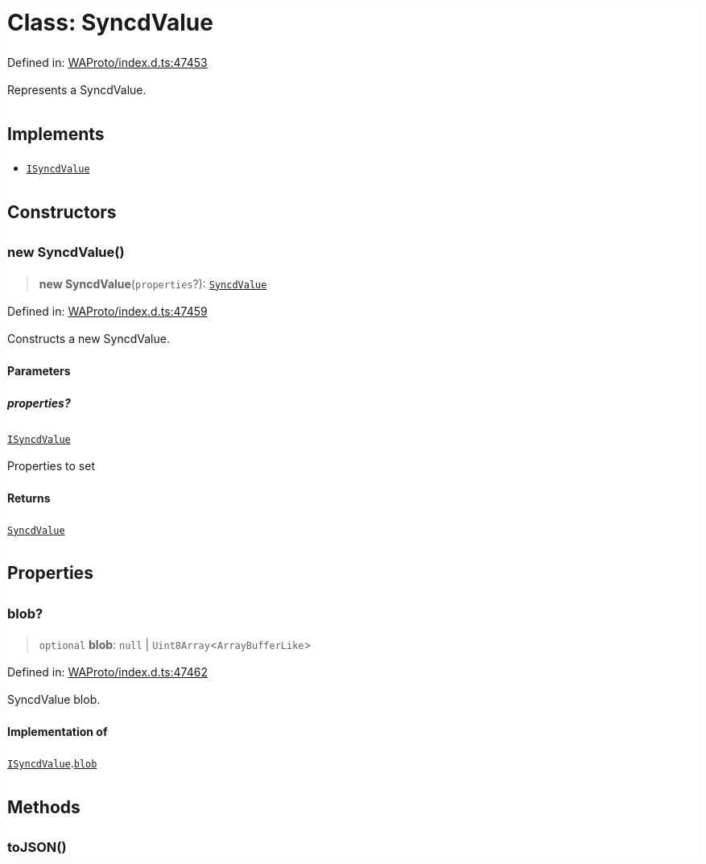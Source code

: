# Class: SyncdValue

Defined in: [WAProto/index.d.ts:47453](https://github.com/Fokusdotid/Baileys/blob/eb819228f591f9a29a091aefc3a8c91a38d77089/WAProto/index.d.ts#L47453)

Represents a SyncdValue.

## Implements

- [`ISyncdValue`](../interfaces/ISyncdValue.md)

## Constructors

### new SyncdValue()

> **new SyncdValue**(`properties`?): [`SyncdValue`](SyncdValue.md)

Defined in: [WAProto/index.d.ts:47459](https://github.com/Fokusdotid/Baileys/blob/eb819228f591f9a29a091aefc3a8c91a38d77089/WAProto/index.d.ts#L47459)

Constructs a new SyncdValue.

#### Parameters

##### properties?

[`ISyncdValue`](../interfaces/ISyncdValue.md)

Properties to set

#### Returns

[`SyncdValue`](SyncdValue.md)

## Properties

### blob?

> `optional` **blob**: `null` \| `Uint8Array`\<`ArrayBufferLike`\>

Defined in: [WAProto/index.d.ts:47462](https://github.com/Fokusdotid/Baileys/blob/eb819228f591f9a29a091aefc3a8c91a38d77089/WAProto/index.d.ts#L47462)

SyncdValue blob.

#### Implementation of

[`ISyncdValue`](../interfaces/ISyncdValue.md).[`blob`](../interfaces/ISyncdValue.md#blob)

## Methods

### toJSON()
